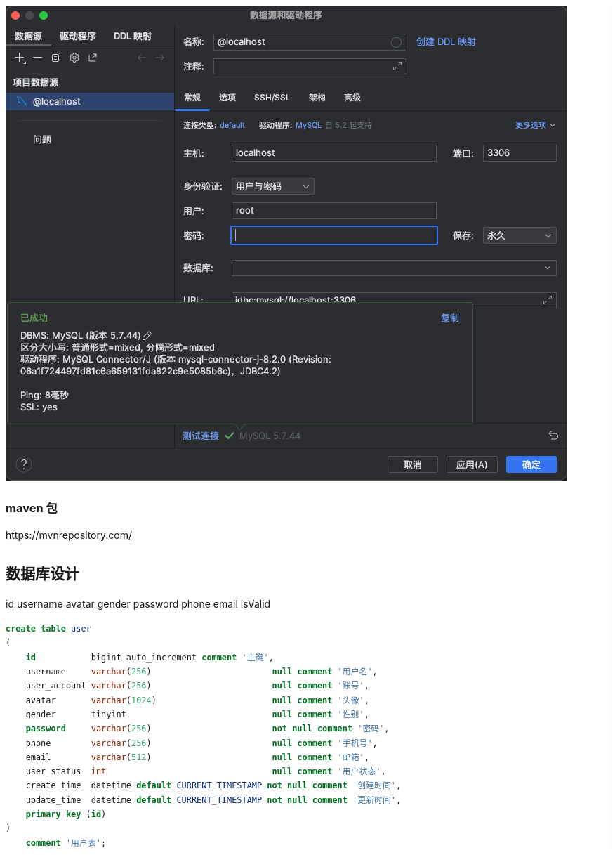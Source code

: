 ![image-20241010203010259](./img/image-20241010203010259.png)

### maven 包

https://mvnrepository.com/

## 数据库设计

id username avatar gender password phone email isValid

```sql
create table user
(
    id           bigint auto_increment comment '主键',
    username     varchar(256)                        null comment '用户名',
    user_account varchar(256)                        null comment '账号',
    avatar       varchar(1024)                       null comment '头像',
    gender       tinyint                             null comment '性别',
    password     varchar(256)                        not null comment '密码',
    phone        varchar(256)                        null comment '手机号',
    email        varchar(512)                        null comment '邮箱',
    user_status  int                                 null comment '用户状态',
    create_time  datetime default CURRENT_TIMESTAMP not null comment '创建时间',
    update_time  datetime default CURRENT_TIMESTAMP not null comment '更新时间',
    primary key (id)
)
    comment '用户表';
```
